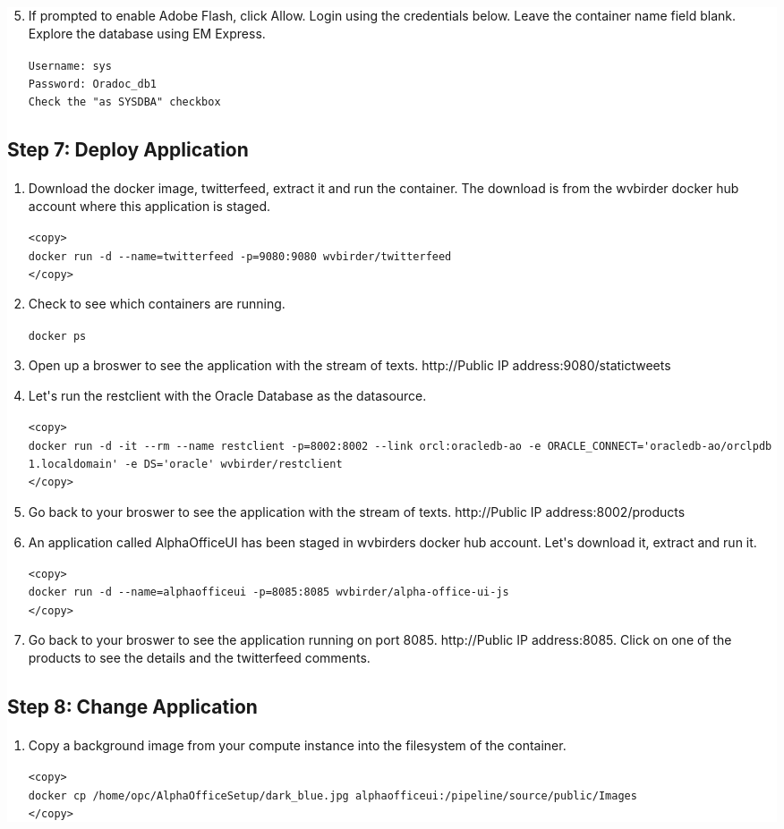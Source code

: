 5.  If prompted to enable Adobe Flash, click Allow.  Login using the credentials below.  Leave the container name field blank.  Explore the database using EM Express.
    ````
    Username: sys
    Password: Oradoc_db1
    Check the "as SYSDBA" checkbox
    ````


## Step 7: Deploy Application

1.  Download the docker image, twitterfeed, extract it and run the container.  The download is from the wvbirder docker hub account where this application is staged.
    ````
    <copy> 
    docker run -d --name=twitterfeed -p=9080:9080 wvbirder/twitterfeed
    </copy> 
    ````
2.  Check to see which containers are running.  
    ````
    docker ps
    ````

3.  Open up a broswer to see the application with the stream of texts.  http://Public IP address:9080/statictweets

4.  Let's run the restclient with the Oracle Database as the datasource.
    ````
    <copy> 
    docker run -d -it --rm --name restclient -p=8002:8002 --link orcl:oracledb-ao -e ORACLE_CONNECT='oracledb-ao/orclpdb1.localdomain' -e DS='oracle' wvbirder/restclient
    </copy> 
    ````

3.  Go back to your broswer to see the application with the stream of texts.  http://Public IP address:8002/products

4.  An application called AlphaOfficeUI has been staged in wvbirders docker hub account.  Let's download it, extract and run it.
    ````
    <copy> 
    docker run -d --name=alphaofficeui -p=8085:8085 wvbirder/alpha-office-ui-js
    </copy> 
    ````
3.  Go back to your broswer to see the application running on port 8085.  http://Public IP address:8085.  Click on one of the products to see the details and the twitterfeed comments. 



## Step 8: Change Application 

1. Copy a background image from your compute instance into the filesystem of the container.
    ````
    <copy> 
    docker cp /home/opc/AlphaOfficeSetup/dark_blue.jpg alphaofficeui:/pipeline/source/public/Images
    </copy> 
    ````
